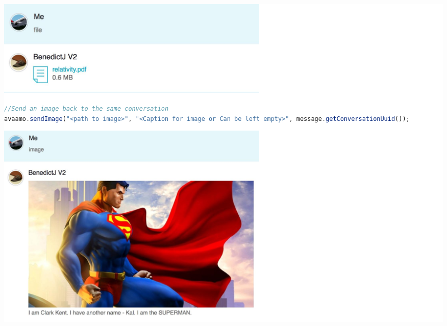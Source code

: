 <img alt="file" src="/screenshots/file.jpg" width="500" />

```js
//Send an image back to the same conversation
avaamo.sendImage("<path to image>", "<Caption for image or Can be left empty>", message.getConversationUuid());
```
<img alt="image" src="/screenshots/image.jpg" width="500" />
